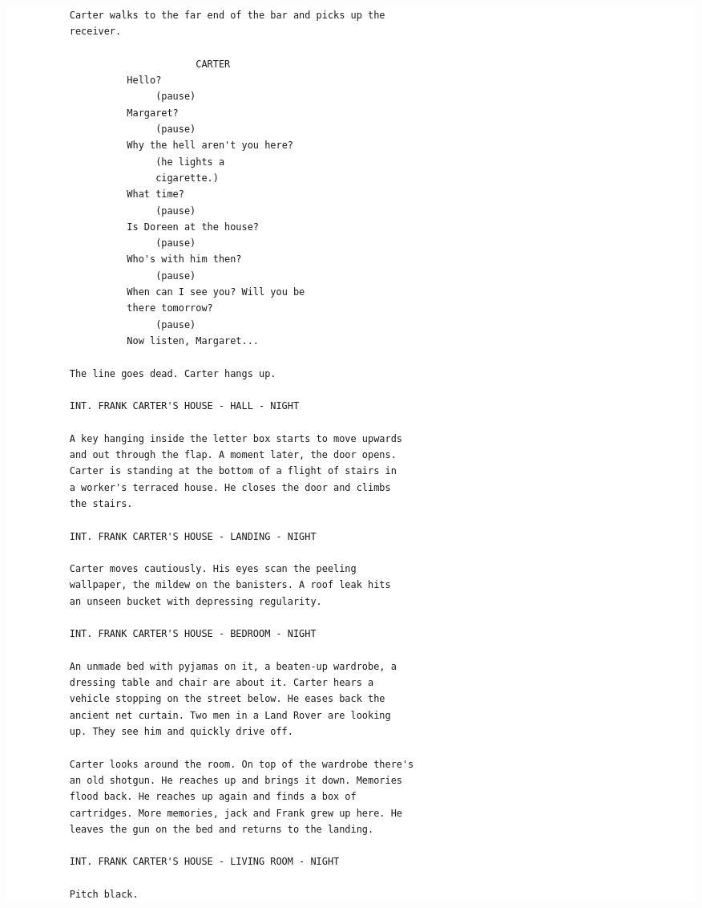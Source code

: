                Carter walks to the far end of the bar and picks up the 
               receiver.

                                     CARTER
                         Hello?
                              (pause)
                         Margaret?
                              (pause)
                         Why the hell aren't you here?
                              (he lights a 
                              cigarette.)
                         What time?
                              (pause)
                         Is Doreen at the house?
                              (pause)
                         Who's with him then?
                              (pause)
                         When can I see you? Will you be 
                         there tomorrow?
                              (pause)
                         Now listen, Margaret...  

               The line goes dead. Carter hangs up.

               INT. FRANK CARTER'S HOUSE - HALL - NIGHT

               A key hanging inside the letter box starts to move upwards 
               and out through the flap. A moment later, the door opens. 
               Carter is standing at the bottom of a flight of stairs in 
               a worker's terraced house. He closes the door and climbs 
               the stairs.

               INT. FRANK CARTER'S HOUSE - LANDING - NIGHT 

               Carter moves cautiously. His eyes scan the peeling 
               wallpaper, the mildew on the banisters. A roof leak hits 
               an unseen bucket with depressing regularity.

               INT. FRANK CARTER'S HOUSE - BEDROOM - NIGHT

               An unmade bed with pyjamas on it, a beaten-up wardrobe, a 
               dressing table and chair are about it. Carter hears a 
               vehicle stopping on the street below. He eases back the 
               ancient net curtain. Two men in a Land Rover are looking 
               up. They see him and quickly drive off.

               Carter looks around the room. On top of the wardrobe there's 
               an old shotgun. He reaches up and brings it down. Memories 
               flood back. He reaches up again and finds a box of 
               cartridges. More memories, jack and Frank grew up here. He 
               leaves the gun on the bed and returns to the landing.

               INT. FRANK CARTER'S HOUSE - LIVING ROOM - NIGHT

               Pitch black.

